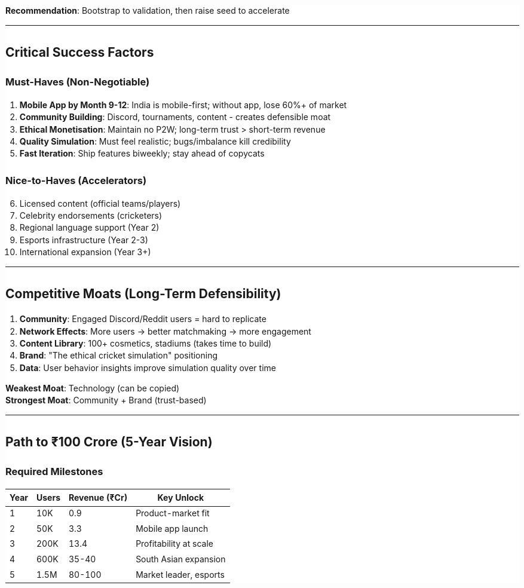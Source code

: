 **Recommendation**: Bootstrap to validation, then raise seed to accelerate

---

## Critical Success Factors

### Must-Haves (Non-Negotiable)

1. **Mobile App by Month 9-12**: India is mobile-first; without app, lose 60%+ of market
2. **Community Building**: Discord, tournaments, content - creates defensible moat
3. **Ethical Monetisation**: Maintain no P2W; long-term trust > short-term revenue
4. **Quality Simulation**: Must feel realistic; bugs/imbalance kill credibility
5. **Fast Iteration**: Ship features biweekly; stay ahead of copycats

### Nice-to-Haves (Accelerators)

6. Licensed content (official teams/players)
7. Celebrity endorsements (cricketers)
8. Regional language support (Year 2)
9. Esports infrastructure (Year 2-3)
10. International expansion (Year 3+)

---

## Competitive Moats (Long-Term Defensibility)

1. **Community**: Engaged Discord/Reddit users = hard to replicate
2. **Network Effects**: More users → better matchmaking → more engagement
3. **Content Library**: 100+ cosmetics, stadiums (takes time to build)
4. **Brand**: "The ethical cricket simulation" positioning
5. **Data**: User behavior insights improve simulation quality over time

**Weakest Moat**: Technology (can be copied)  
**Strongest Moat**: Community + Brand (trust-based)

---

## Path to ₹100 Crore (5-Year Vision)

### Required Milestones

| Year | Users | Revenue (₹Cr) | Key Unlock |
|------|-------|--------------|-----------|
| 1 | 10K | 0.9 | Product-market fit |
| 2 | 50K | 3.3 | Mobile app launch |
| 3 | 200K | 13.4 | Profitability at scale |
| 4 | 600K | 35-40 | South Asian expansion |
| 5 | 1.5M | 80-100 | Market leader, esports |
